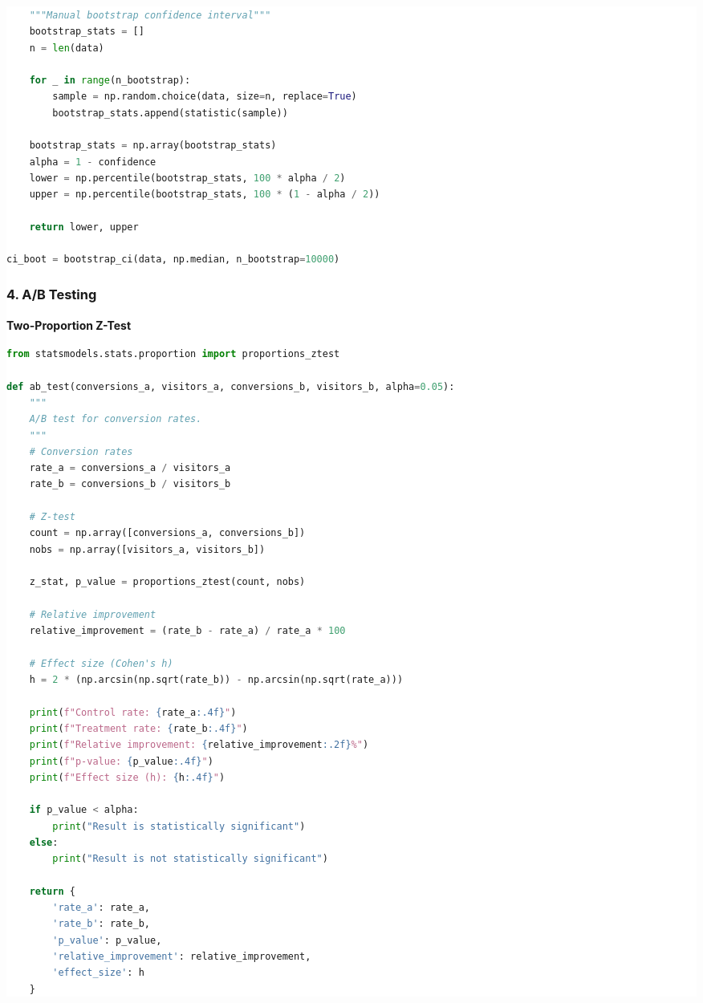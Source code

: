 ```python
    """Manual bootstrap confidence interval"""
    bootstrap_stats = []
    n = len(data)

    for _ in range(n_bootstrap):
        sample = np.random.choice(data, size=n, replace=True)
        bootstrap_stats.append(statistic(sample))

    bootstrap_stats = np.array(bootstrap_stats)
    alpha = 1 - confidence
    lower = np.percentile(bootstrap_stats, 100 * alpha / 2)
    upper = np.percentile(bootstrap_stats, 100 * (1 - alpha / 2))

    return lower, upper

ci_boot = bootstrap_ci(data, np.median, n_bootstrap=10000)
```

### 4. A/B Testing

**Two-Proportion Z-Test**
```python
from statsmodels.stats.proportion import proportions_ztest

def ab_test(conversions_a, visitors_a, conversions_b, visitors_b, alpha=0.05):
    """
    A/B test for conversion rates.
    """
    # Conversion rates
    rate_a = conversions_a / visitors_a
    rate_b = conversions_b / visitors_b

    # Z-test
    count = np.array([conversions_a, conversions_b])
    nobs = np.array([visitors_a, visitors_b])

    z_stat, p_value = proportions_ztest(count, nobs)

    # Relative improvement
    relative_improvement = (rate_b - rate_a) / rate_a * 100

    # Effect size (Cohen's h)
    h = 2 * (np.arcsin(np.sqrt(rate_b)) - np.arcsin(np.sqrt(rate_a)))

    print(f"Control rate: {rate_a:.4f}")
    print(f"Treatment rate: {rate_b:.4f}")
    print(f"Relative improvement: {relative_improvement:.2f}%")
    print(f"p-value: {p_value:.4f}")
    print(f"Effect size (h): {h:.4f}")

    if p_value < alpha:
        print("Result is statistically significant")
    else:
        print("Result is not statistically significant")

    return {
        'rate_a': rate_a,
        'rate_b': rate_b,
        'p_value': p_value,
        'relative_improvement': relative_improvement,
        'effect_size': h
    }

```